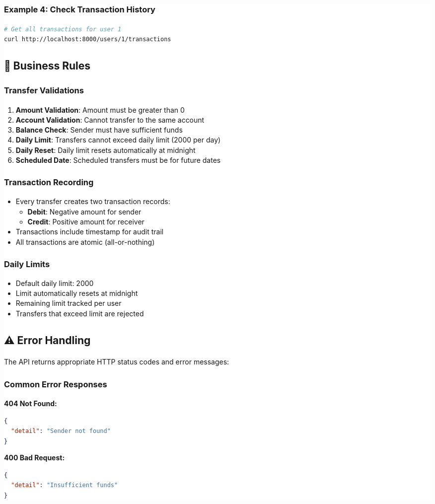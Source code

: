 ### Example 4: Check Transaction History

```bash
# Get all transactions for user 1
curl http://localhost:8000/users/1/transactions
```

## 📜 Business Rules

### Transfer Validations

1. **Amount Validation**: Amount must be greater than 0
2. **Account Validation**: Cannot transfer to the same account
3. **Balance Check**: Sender must have sufficient funds
4. **Daily Limit**: Transfers cannot exceed daily limit (2000 per day)
5. **Daily Reset**: Daily limit resets automatically at midnight
6. **Scheduled Date**: Scheduled transfers must be for future dates

### Transaction Recording

- Every transfer creates two transaction records:
  - **Debit**: Negative amount for sender
  - **Credit**: Positive amount for receiver
- Transactions include timestamp for audit trail
- All transactions are atomic (all-or-nothing)

### Daily Limits

- Default daily limit: 2000
- Limit automatically resets at midnight
- Remaining limit tracked per user
- Transfers that exceed limit are rejected

## ⚠️ Error Handling

The API returns appropriate HTTP status codes and error messages:

### Common Error Responses

**404 Not Found:**
```json
{
  "detail": "Sender not found"
}
```

**400 Bad Request:**
```json
{
  "detail": "Insufficient funds"
}
```
